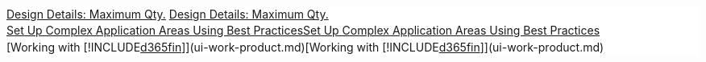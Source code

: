  <span data-ttu-id="4a091-166">[Design Details: Maximum Qty.](design-details-maximum-qty.md) </span><span class="sxs-lookup"><span data-stu-id="4a091-166">[Design Details: Maximum Qty.](design-details-maximum-qty.md) </span></span>  
 [<span data-ttu-id="4a091-167">Set Up Complex Application Areas Using Best Practices</span><span class="sxs-lookup"><span data-stu-id="4a091-167">Set Up Complex Application Areas Using Best Practices</span></span>](set-up-complex-application-areas-using-best-practices.md)  
 <span data-ttu-id="4a091-168">[Working with [!INCLUDE[d365fin](includes/d365fin_md.md)]](ui-work-product.md)</span><span class="sxs-lookup"><span data-stu-id="4a091-168">[Working with [!INCLUDE[d365fin](includes/d365fin_md.md)]](ui-work-product.md)</span></span>

